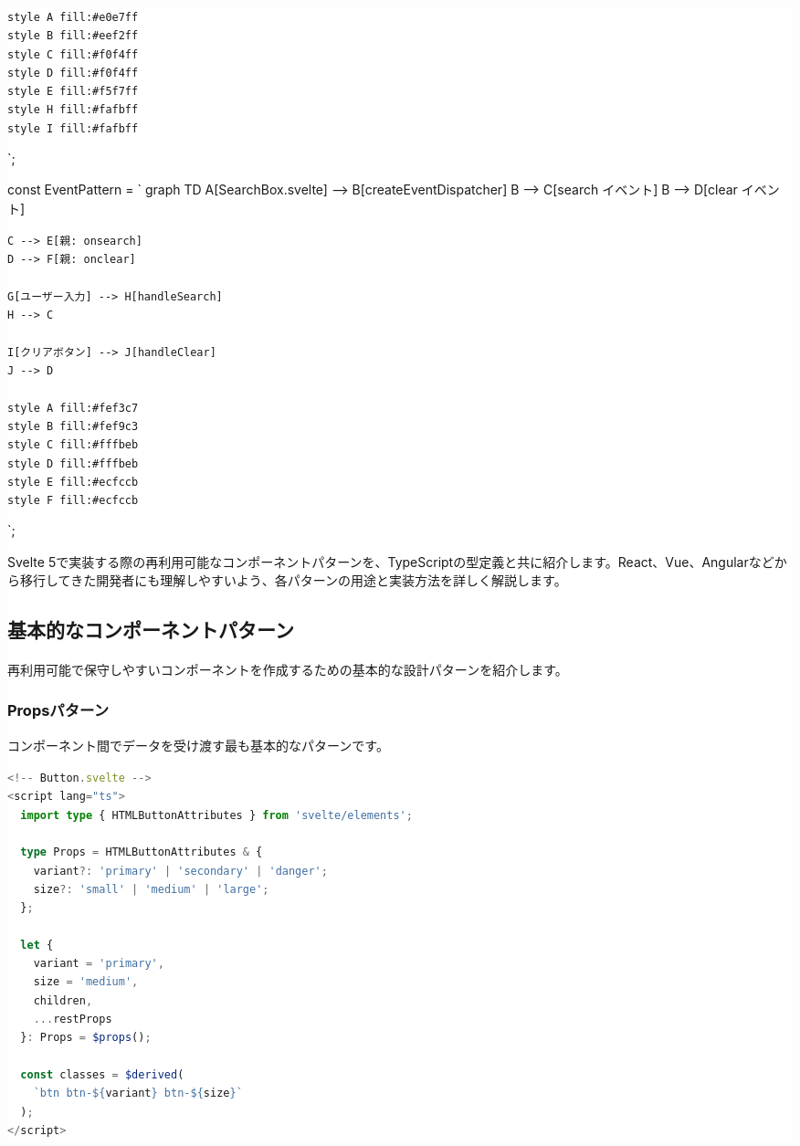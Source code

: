     style A fill:#e0e7ff
    style B fill:#eef2ff
    style C fill:#f0f4ff
    style D fill:#f0f4ff
    style E fill:#f5f7ff
    style H fill:#fafbff
    style I fill:#fafbff
`;

  const EventPattern = `
graph TD
    A[SearchBox.svelte] --> B[createEventDispatcher]
    B --> C[search イベント]
    B --> D[clear イベント]
    
    C --> E[親: onsearch]
    D --> F[親: onclear]
    
    G[ユーザー入力] --> H[handleSearch]
    H --> C
    
    I[クリアボタン] --> J[handleClear]
    J --> D
    
    style A fill:#fef3c7
    style B fill:#fef9c3
    style C fill:#fffbeb
    style D fill:#fffbeb
    style E fill:#ecfccb
    style F fill:#ecfccb
`;
</script>

Svelte 5で実装する際の再利用可能なコンポーネントパターンを、TypeScriptの型定義と共に紹介します。React、Vue、Angularなどから移行してきた開発者にも理解しやすいよう、各パターンの用途と実装方法を詳しく解説します。

## 基本的なコンポーネントパターン

再利用可能で保守しやすいコンポーネントを作成するための基本的な設計パターンを紹介します。

### Propsパターン

コンポーネント間でデータを受け渡す最も基本的なパターンです。

<Mermaid diagram={PropsPattern} />

```typescript
<!-- Button.svelte -->
<script lang="ts">
  import type { HTMLButtonAttributes } from 'svelte/elements';
  
  type Props = HTMLButtonAttributes & {
    variant?: 'primary' | 'secondary' | 'danger';
    size?: 'small' | 'medium' | 'large';
  };
  
  let { 
    variant = 'primary',
    size = 'medium',
    children,
    ...restProps
  }: Props = $props();
  
  const classes = $derived(
    `btn btn-${variant} btn-${size}`
  );
</script>
```